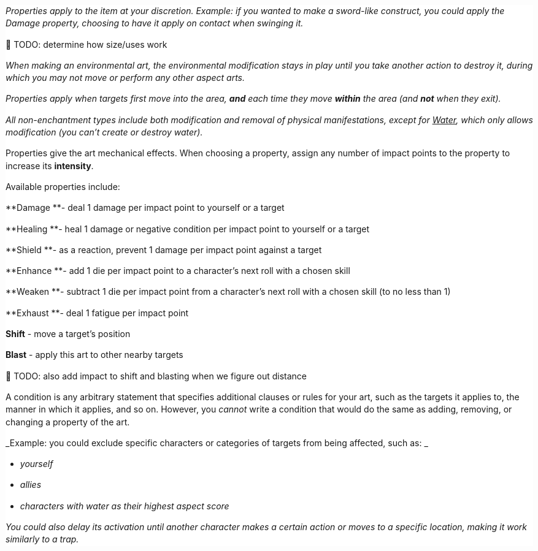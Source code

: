 _Properties apply to the item at your discretion. Example: if you wanted to make a sword-like construct, you could apply the Damage property, choosing to have it apply on contact when swinging it._

<aside>

🚧 TODO: determine how size/uses work

</aside>

_When making an environmental art, the environmental modification stays in play until you take another action to destroy it, during which you may not move or perform any other aspect arts._

_Properties apply when targets first move into the area, ****and**** each time they move ****within**** the area (and ****not**** when they exit)._

_All non-enchantment types include both modification and removal of physical manifestations, except for _[_Water_](https://www.notion.so/1b1b0b885c0e80d7b371d75b75b3ac1e)_, which only allows modification (you can’t create or destroy water)._

Properties give the art mechanical effects. When choosing a property, assign any number of impact points to the property to increase its **intensity**.

Available properties include:

**Damage **- deal 1 damage per impact point to yourself or a target

**Healing **- heal 1 damage or negative condition per impact point to yourself or a target

**Shield **- as a reaction, prevent 1 damage per impact point against a target

**Enhance **- add 1 die per impact point to a character’s next roll with a chosen skill

**Weaken **- subtract 1 die per impact point from a character’s next roll with a chosen skill (to no less than 1)

**Exhaust **- deal 1 fatigue per impact point

**Shift** - move a target’s position

**Blast** - apply this art to other nearby targets

<aside>

🚧 TODO: also add impact to shift and blasting when we figure out distance

</aside>

A condition is any arbitrary statement that specifies additional clauses or rules for your art, such as the targets it applies to, the manner in which it applies, and so on. However, you _cannot_ write a condition that would do the same as adding, removing, or changing a property of the art.

_Example: you could exclude specific characters or categories of targets from being affected, such as: _

- _yourself_

- _allies_

- _characters with water as their highest aspect score_

_You could also delay its activation until another character makes a certain action or moves to a specific location, making it work similarly to a trap._
